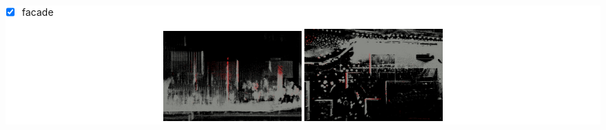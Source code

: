 - [x] facade
 <center>
 <figure>
 <img src="https://github.com/Printeger/printeger.github.io/raw/master/_posts/pic/10/21.png" width="200px" >
 <img src="https://github.com/Printeger/printeger.github.io/raw/master/_posts/pic/10/22.png"  width="200px" >
 </figure>